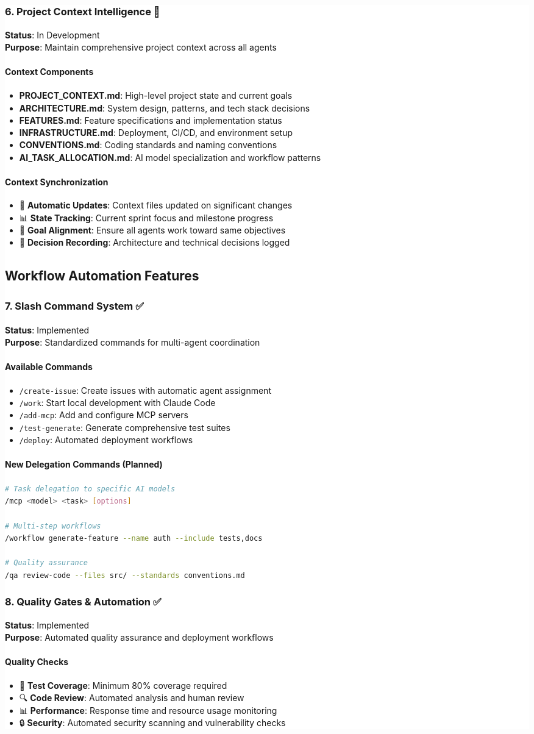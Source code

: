 ### 6. Project Context Intelligence 🔄
**Status**: In Development  
**Purpose**: Maintain comprehensive project context across all agents

#### Context Components
- **PROJECT_CONTEXT.md**: High-level project state and current goals
- **ARCHITECTURE.md**: System design, patterns, and tech stack decisions
- **FEATURES.md**: Feature specifications and implementation status
- **INFRASTRUCTURE.md**: Deployment, CI/CD, and environment setup
- **CONVENTIONS.md**: Coding standards and naming conventions
- **AI_TASK_ALLOCATION.md**: AI model specialization and workflow patterns

#### Context Synchronization
- 🔄 **Automatic Updates**: Context files updated on significant changes
- 📊 **State Tracking**: Current sprint focus and milestone progress
- 🎯 **Goal Alignment**: Ensure all agents work toward same objectives
- 📝 **Decision Recording**: Architecture and technical decisions logged

## Workflow Automation Features

### 7. Slash Command System ✅
**Status**: Implemented  
**Purpose**: Standardized commands for multi-agent coordination

#### Available Commands
- `/create-issue`: Create issues with automatic agent assignment
- `/work`: Start local development with Claude Code
- `/add-mcp`: Add and configure MCP servers
- `/test-generate`: Generate comprehensive test suites
- `/deploy`: Automated deployment workflows

#### New Delegation Commands (Planned)
```bash
# Task delegation to specific AI models
/mcp <model> <task> [options]

# Multi-step workflows
/workflow generate-feature --name auth --include tests,docs

# Quality assurance
/qa review-code --files src/ --standards conventions.md
```

### 8. Quality Gates & Automation ✅
**Status**: Implemented  
**Purpose**: Automated quality assurance and deployment workflows

#### Quality Checks
- 🧪 **Test Coverage**: Minimum 80% coverage required
- 🔍 **Code Review**: Automated analysis and human review
- 📊 **Performance**: Response time and resource usage monitoring
- 🔒 **Security**: Automated security scanning and vulnerability checks
